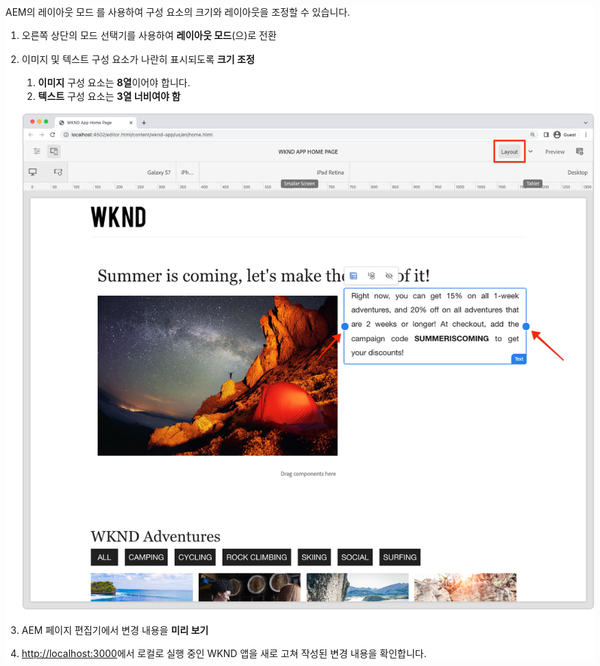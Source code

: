    AEM의 레이아웃 모드 를 사용하여 구성 요소의 크기와 레이아웃을 조정할 수 있습니다.

1. 오른쪽 상단의 모드 선택기를 사용하여 __레이아웃 모드__(으)로 전환
1. 이미지 및 텍스트 구성 요소가 나란히 표시되도록 __크기 조정__
   1. __이미지__ 구성 요소는 __8열__&#x200B;이어야 합니다.
   1. __텍스트__ 구성 요소는 __3열 너비여야 함__

   ![레이아웃 구성 요소](./assets/spa-container-component/layout-components.png)

1. AEM 페이지 편집기에서 변경 내용을 __미리 보기__
1. [http://localhost:3000](http://localhost:3000)에서 로컬로 실행 중인 WKND 앱을 새로 고쳐 작성된 변경 내용을 확인합니다.
